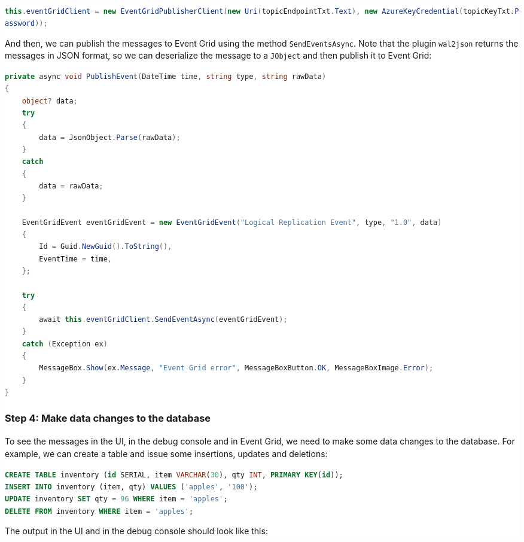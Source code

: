 ```csharp
this.eventGridClient = new EventGridPublisherClient(new Uri(topicEndpointTxt.Text), new AzureKeyCredential(topicKeyTxt.Password));
```

And then, we can publish the messages to Event Grid using the method ```SendEventsAsync```. Note that the plugin ```wal2json``` returns the messages in JSON format, so we can deserialize the message to a ```JObject``` and then publish it to Event Grid:

```csharp
private async void PublishEvent(DateTime time, string type, string rawData)
{
    object? data;
    try
    {
        data = JsonObject.Parse(rawData);
    }
    catch
    {
        data = rawData;
    }

    EventGridEvent eventGridEvent = new EventGridEvent("Logical Replication Event", type, "1.0", data)
    {
        Id = Guid.NewGuid().ToString(),
        EventTime = time,
    };

    try
    {
        await this.eventGridClient.SendEventAsync(eventGridEvent);
    }
    catch (Exception ex)
    {
        MessageBox.Show(ex.Message, "Event Grid error", MessageBoxButton.OK, MessageBoxImage.Error);
    }
}
```

### Step 4: Make data changes to the database
To see the messages in the UI, in the debug console and in Event Grid, we need to make some data changes to the database. For example, we can create a table and issue some insertions, updates and deletions:

```sql
CREATE TABLE inventory (id SERIAL, item VARCHAR(30), qty INT, PRIMARY KEY(id));
INSERT INTO inventory (item, qty) VALUES ('apples', '100');
UPDATE inventory SET qty = 96 WHERE item = 'apples';
DELETE FROM inventory WHERE item = 'apples';
```

The output in the UI and in the debug console should look like this:
